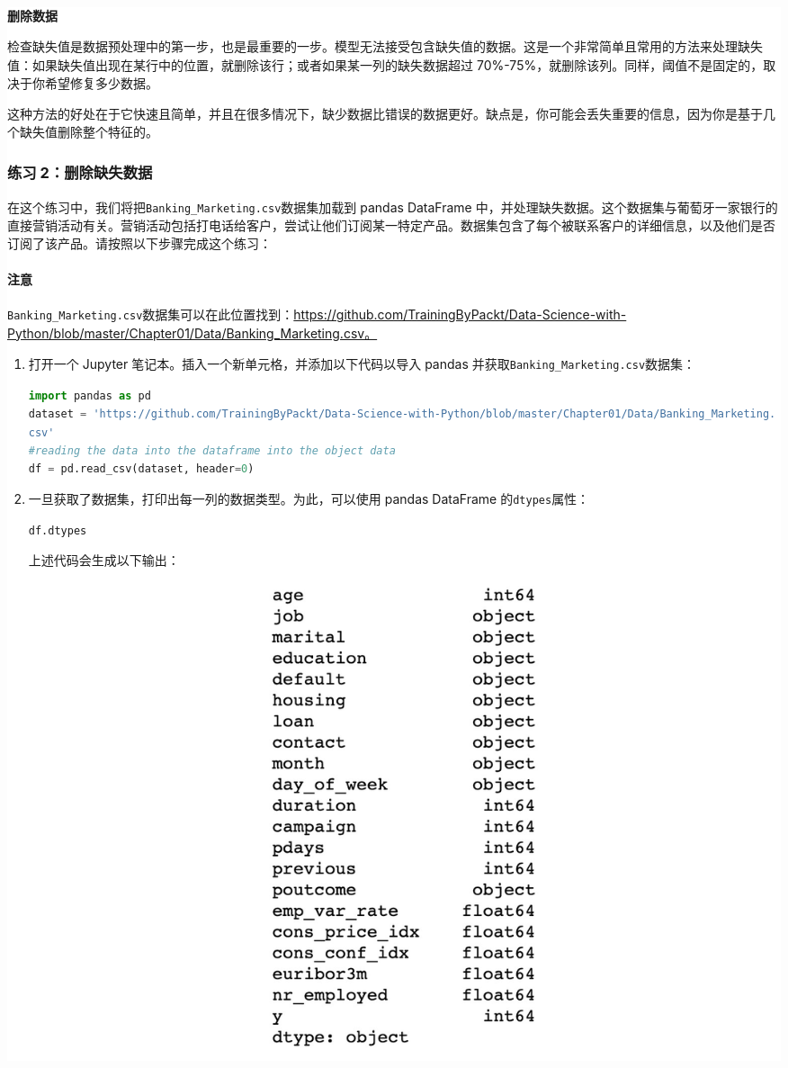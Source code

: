 **删除数据**

检查缺失值是数据预处理中的第一步，也是最重要的一步。模型无法接受包含缺失值的数据。这是一个非常简单且常用的方法来处理缺失值：如果缺失值出现在某行中的位置，就删除该行；或者如果某一列的缺失数据超过 70%-75%，就删除该列。同样，阈值不是固定的，取决于你希望修复多少数据。

这种方法的好处在于它快速且简单，并且在很多情况下，缺少数据比错误的数据更好。缺点是，你可能会丢失重要的信息，因为你是基于几个缺失值删除整个特征的。

### 练习 2：删除缺失数据

在这个练习中，我们将把`Banking_Marketing.csv`数据集加载到 pandas DataFrame 中，并处理缺失数据。这个数据集与葡萄牙一家银行的直接营销活动有关。营销活动包括打电话给客户，尝试让他们订阅某一特定产品。数据集包含了每个被联系客户的详细信息，以及他们是否订阅了该产品。请按照以下步骤完成这个练习：

#### 注意

`Banking_Marketing.csv`数据集可以在此位置找到：https://github.com/TrainingByPackt/Data-Science-with-Python/blob/master/Chapter01/Data/Banking_Marketing.csv。

1.  打开一个 Jupyter 笔记本。插入一个新单元格，并添加以下代码以导入 pandas 并获取`Banking_Marketing.csv`数据集：

    ```py
    import pandas as pd
    dataset = 'https://github.com/TrainingByPackt/Data-Science-with-Python/blob/master/Chapter01/Data/Banking_Marketing.csv'
    #reading the data into the dataframe into the object data
    df = pd.read_csv(dataset, header=0)
    ```

1.  一旦获取了数据集，打印出每一列的数据类型。为此，可以使用 pandas DataFrame 的`dtypes`属性：

    ```py
    df.dtypes
    ```

    上述代码会生成以下输出：

    ![图 1.15：每个特征的数据类型](img/C13322_01_15.jpg)
